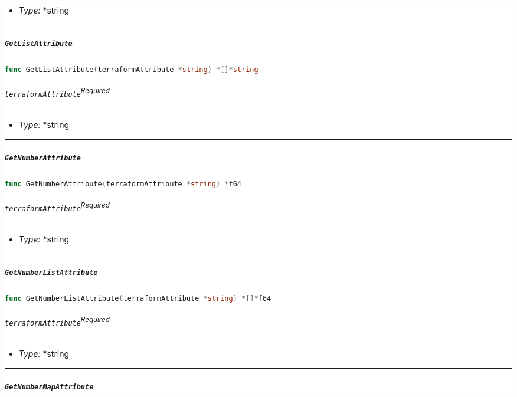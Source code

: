 - *Type:* *string

---

##### `GetListAttribute` <a name="GetListAttribute" id="@cdktf/provider-kubernetes.priorityClass.PriorityClassMetadataOutputReference.getListAttribute"></a>

```go
func GetListAttribute(terraformAttribute *string) *[]*string
```

###### `terraformAttribute`<sup>Required</sup> <a name="terraformAttribute" id="@cdktf/provider-kubernetes.priorityClass.PriorityClassMetadataOutputReference.getListAttribute.parameter.terraformAttribute"></a>

- *Type:* *string

---

##### `GetNumberAttribute` <a name="GetNumberAttribute" id="@cdktf/provider-kubernetes.priorityClass.PriorityClassMetadataOutputReference.getNumberAttribute"></a>

```go
func GetNumberAttribute(terraformAttribute *string) *f64
```

###### `terraformAttribute`<sup>Required</sup> <a name="terraformAttribute" id="@cdktf/provider-kubernetes.priorityClass.PriorityClassMetadataOutputReference.getNumberAttribute.parameter.terraformAttribute"></a>

- *Type:* *string

---

##### `GetNumberListAttribute` <a name="GetNumberListAttribute" id="@cdktf/provider-kubernetes.priorityClass.PriorityClassMetadataOutputReference.getNumberListAttribute"></a>

```go
func GetNumberListAttribute(terraformAttribute *string) *[]*f64
```

###### `terraformAttribute`<sup>Required</sup> <a name="terraformAttribute" id="@cdktf/provider-kubernetes.priorityClass.PriorityClassMetadataOutputReference.getNumberListAttribute.parameter.terraformAttribute"></a>

- *Type:* *string

---

##### `GetNumberMapAttribute` <a name="GetNumberMapAttribute" id="@cdktf/provider-kubernetes.priorityClass.PriorityClassMetadataOutputReference.getNumberMapAttribute"></a>
